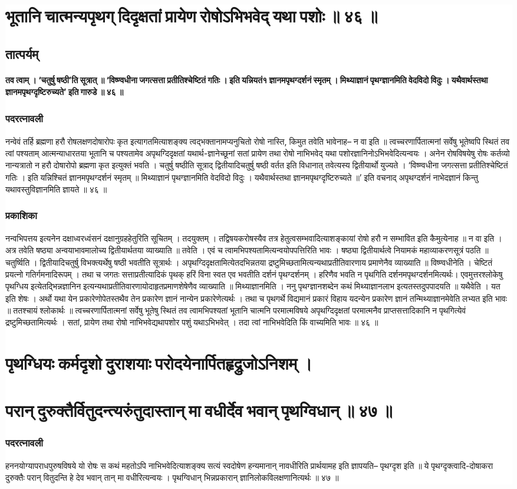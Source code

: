 # **भूतानि चात्मन्यपृथग् दिदृक्षतां प्रायेण रोषोऽभिभवेद् यथा पशोः ॥ ४६ ॥**

## **तात्पर्यम्**

**तव त्वाम् । ‘चतुर्षु षष्ठी’ति सूत्रात् ॥ ‘विष्ण्वधीना जगत्सत्ता प्रतीतिश्चेष्टितं गतिः । इति यन्नियतं१ ज्ञानमपृथग्दर्शनं स्मृतम् । मिथ्याज्ञानं पृथग्ज्ञानमिति वेदविदो विदुः । यथैवार्थस्तथा ज्ञानमपृथग्दृष्टिरुच्यते’ इति गारुडे ॥ ४६ ॥**

### **पदरत्नावली**

नन्वेवं तर्हि ब्रह्मणा हरौ रोषलक्षणदोषारोपः कृत इत्यागतमित्याशङ्क्य त्वद्भक्तानामप्यनुचितो रोषो नास्ति, किमुत तवेति भावेनाह– न वा इति ॥ त्वच्चरणार्पितात्मनां सर्वेषु भूतेष्वपि स्थितं तव त्वां पश्यताम् आत्मन्याधारतया भूतानि च पश्यतामेव अपृथग्दिदृक्षतां यथार्थ-ज्ञानेच्छूनां सतां प्रायेण तथा रोषो नाभिभवेद् यथा पशोरज्ञानिनोऽभिभवेदित्यन्वयः । अनेन रोषविषयेषु रोषः कर्तव्यो नान्यत्रातो न हरौ दोषारोपो ब्रह्मणा कृत इत्युक्तं भवति । चतुर्षु षष्ठीति सूत्राद् द्वितीयादिचतुर्षु षष्ठी वर्तत इति विधानात् तवेत्यस्य द्वितीयार्थो युज्यते । ‘विष्ण्वधीना जगत्सत्ता प्रतीतिश्चेष्टितं गतिः । इति यन्निश्चितं ज्ञानमपृथग्दर्शनं स्मृतम् ॥ मिथ्याज्ञानं पृथग्ज्ञानमिति वेदविदो विदुः । यथैवार्थस्तथा ज्ञानमपृथग्दृष्टिरुच्यते ॥’ इति वचनाद् अपृथग्दर्शनं नाभेदज्ञानं किन्तु यथावस्तुविज्ञानमिति ज्ञायते ॥ ४६ ॥

### **प्रकाशिका**

नन्वभिपत्तय इत्यनेन दक्षाध्वरध्वंसनं दक्षानुग्रहहेतुरिति सूचितम् । तदयुक्तम् । तद्विषयकरोषस्यैव तत्र हेतुत्वसम्भवादित्याशङ्कायां रोषो हरौ न सम्भावित इति कैमुत्येनाह ॥ न वा इति । अत्र तवेति षष्ठ्या अन्वयाभावमालोच्य द्वितीयार्थतया व्याख्याति ॥ तवेति । एवं च त्वामभिपश्यतामित्यन्वयोपपत्तिरिति भावः । षष्ठ्या द्वितीयार्थत्वे नियामकं महाव्याकरणसूत्रं पठति ॥ चतुर्ष्विति । द्वितीयादिचतुर्षु विभक्त्यर्थेषु षष्ठी भवतीति सूत्रार्थः । अपृथग्दिदृक्षतामित्येतदभिन्नतया द्रष्टुमिच्छतामित्यन्यथाप्रतीतिवारणाय प्रमाणेनैव व्याख्याति ॥ विष्ण्वधीनेति । चेष्टितं प्रयत्नो गतिर्गमनादिरूपम् । तथा च जगतः सत्ताप्रतीत्यादिकं पृथक् हरिं विना स्वत एव भवतीति दर्शनं पृथग्दर्शनम् । हरिणैव भवति न पृथगिति दर्शनमपृथग्दर्शनमित्यर्थः। एवमुत्तरश्लोकेषु पृथग्धिय इत्येतद्भिन्नज्ञानिन इत्यन्यथाप्रतीतिवारणायोदाहृतप्रमाणशेषेणैव व्याख्याति ॥ मिथ्याज्ञानमिति । ननु पृथग्ज्ञानशब्देन कथं मिथ्याज्ञानलाभ इत्यतस्तदुपपादयति ॥ यथैवेति । यत इति शेषः । अर्थो यथा येन प्रकारेणोपेतस्तथैव तेन प्रकारेण ज्ञानं नान्येन प्रकारेणेत्यर्थः । तथा च पृथगर्थे विद्यमानं प्रकारं विहाय यदन्येन प्रकारेण ज्ञानं तन्मिथ्याज्ञानमेवेति लभ्यत इति भावः ॥ ततश्चायं श्लोकार्थः ॥ त्वच्चरणार्पितात्मनां सर्वेषु भूतेषु स्थितं तव त्वामभिपश्यतां भूतानि चात्मनि परमात्मविषये अपृथग्दिदृक्षतां परमात्मनैव प्राप्तसत्तादिकानि न पृथगित्येवं द्रष्टुमिच्छतामित्यर्थः । सतां, प्रायेण तथा रोषो नाभिभवेद्यथापशोर पशुं यथाऽभिभवेत् । तदा त्वां नाभिभवेदिति किं वाच्यमिति भावः ॥ ४६ ॥

# **पृथग्धियः कर्मदृशो दुराशयाः परोदयेनार्पितहृद्रुजोऽनिशम् ।**

# **परान् दुरुक्तैर्वितुदन्त्यरुंतुदास्तान् मा वधीर्देव भवान् पृथग्विधान् ॥ ४७ ॥**

### **पदरत्नावली**

हननयोग्यापराधपुरुषविषये यो रोषः स कथं महतोऽपि नाभिभवेदित्याशङ्क्य सत्यं स्वदोषेण हन्यमानान् नावधीरिति प्रार्थयामह इति ज्ञापयति– पृथग्दृश इति ॥ ये पृथग्दृक्त्वादि-दोषाकरा दुरुक्तैः परान् वितुदन्ति हे देव भवान् तान् मा वधीरित्यन्वयः । पृथग्विधान् भिन्नप्रकारान् ज्ञानिलोकविलक्षणानित्यर्थः ॥ ४७ ॥
